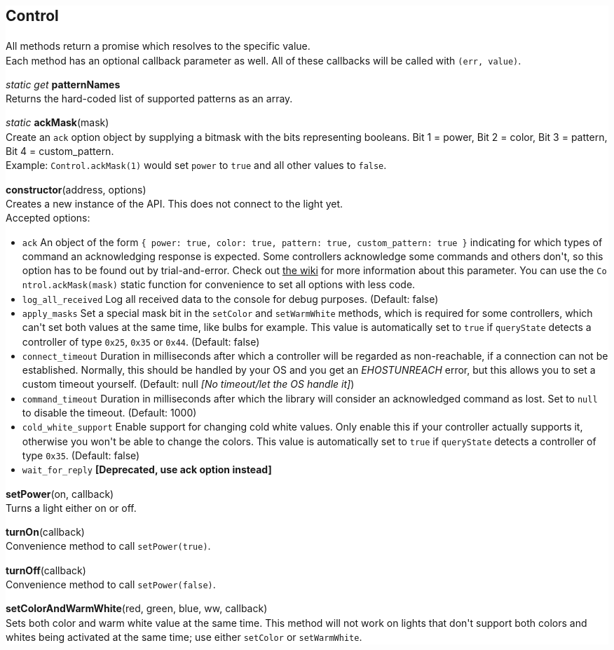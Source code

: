 ## Control

All methods return a promise which resolves to the specific value.  
Each method has an optional callback parameter as well. All of these callbacks will be called with `(err, value)`.

*static get* **patternNames**  
Returns the hard-coded list of supported patterns as an array.

*static* **ackMask**(mask)  
Create an `ack` option object by supplying a bitmask with the bits representing booleans. Bit 1 = power, Bit 2 = color, Bit 3 = pattern, Bit 4 = custom_pattern.  
Example: `Control.ackMask(1)` would set `power` to `true` and all other values to `false`.

**constructor**(address, options)  
Creates a new instance of the API. This does not connect to the light yet.  
Accepted options:
- `ack` An object of the form `{ power: true, color: true, pattern: true, custom_pattern: true }` indicating for which types of command an acknowledging response is expected. Some controllers acknowledge some commands and others don't, so this option has to be found out by trial-and-error.
Check out [the wiki](https://github.com/jangxx/node-magichome/wiki/Understanding-the-ack-parameter) for more information about this parameter.
You can use the `Control.ackMask(mask)` static function for convenience to set all options with less code.
- `log_all_received` Log all received data to the console for debug purposes. (Default: false)
- `apply_masks` Set a special mask bit in the `setColor` and `setWarmWhite` methods, which is required for some controllers, which can't set both values at the same time, like bulbs for example.
This value is automatically set to `true` if `queryState` detects a controller of type `0x25`, `0x35` or `0x44`. (Default: false)
- `connect_timeout` Duration in milliseconds after which a controller will be regarded as non-reachable, if a connection can not be established.
Normally, this should be handled by your OS and you get an _EHOSTUNREACH_ error, but this allows you to set a custom timeout yourself. (Default: null _[No timeout/let the OS handle it]_)
- `command_timeout` Duration in milliseconds after which the library will consider an acknowledged command as lost. Set to `null` to disable the timeout. (Default: 1000)
- `cold_white_support` Enable support for changing cold white values. Only enable this if your controller actually supports it, otherwise you won't be able to change the colors.
This value is automatically set to `true` if `queryState` detects a controller of type `0x35`. (Default: false)
- `wait_for_reply` **[Deprecated, use ack option instead]**

**setPower**(on, callback)  
Turns a light either on or off.

**turnOn**(callback)  
Convenience method to call `setPower(true)`.

**turnOff**(callback)  
Convenience method to call `setPower(false)`.

**setColorAndWarmWhite**(red, green, blue, ww, callback)  
Sets both color and warm white value at the same time. 
This method will not work on lights that don't support both colors and whites being activated at the same time; use either `setColor` or `setWarmWhite`.
